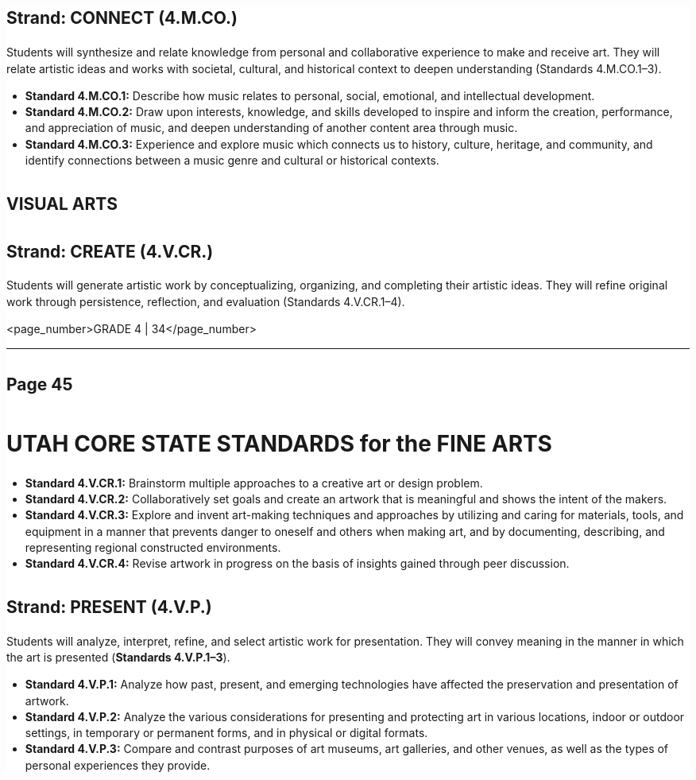 ## Strand: CONNECT (4.M.CO.)

Students will synthesize and relate knowledge from personal and collaborative experience to make and receive art. They will relate artistic ideas and works with societal, cultural, and historical context to deepen understanding (Standards 4.M.CO.1–3).

*   **Standard 4.M.CO.1:** Describe how music relates to personal, social, emotional, and intellectual development.
*   **Standard 4.M.CO.2:** Draw upon interests, knowledge, and skills developed to inspire and inform the creation, performance, and appreciation of music, and deepen understanding of another content area through music.
*   **Standard 4.M.CO.3:** Experience and explore music which connects us to history, culture, heritage, and community, and identify connections between a music genre and cultural or historical contexts.

## VISUAL ARTS

## Strand: CREATE (4.V.CR.)

Students will generate artistic work by conceptualizing, organizing, and completing their artistic ideas. They will refine original work through persistence, reflection, and evaluation (Standards 4.V.CR.1–4).

&lt;page_number&gt;GRADE 4 | 34&lt;/page_number&gt;

---


## Page 45

# UTAH CORE STATE STANDARDS for the FINE ARTS

*   **Standard 4.V.CR.1:** Brainstorm multiple approaches to a creative art or design problem.
*   **Standard 4.V.CR.2:** Collaboratively set goals and create an artwork that is meaningful and shows the intent of the makers.
*   **Standard 4.V.CR.3:** Explore and invent art-making techniques and approaches by utilizing and caring for materials, tools, and equipment in a manner that prevents danger to oneself and others when making art, and by documenting, describing, and representing regional constructed environments.
*   **Standard 4.V.CR.4:** Revise artwork in progress on the basis of insights gained through peer discussion.

## Strand: PRESENT (4.V.P.)

Students will analyze, interpret, refine, and select artistic work for presentation. They will convey meaning in the manner in which the art is presented (**Standards 4.V.P.1–3**).

*   **Standard 4.V.P.1:** Analyze how past, present, and emerging technologies have affected the preservation and presentation of artwork.
*   **Standard 4.V.P.2:** Analyze the various considerations for presenting and protecting art in various locations, indoor or outdoor settings, in temporary or permanent forms, and in physical or digital formats.
*   **Standard 4.V.P.3:** Compare and contrast purposes of art museums, art galleries, and other venues, as well as the types of personal experiences they provide.
